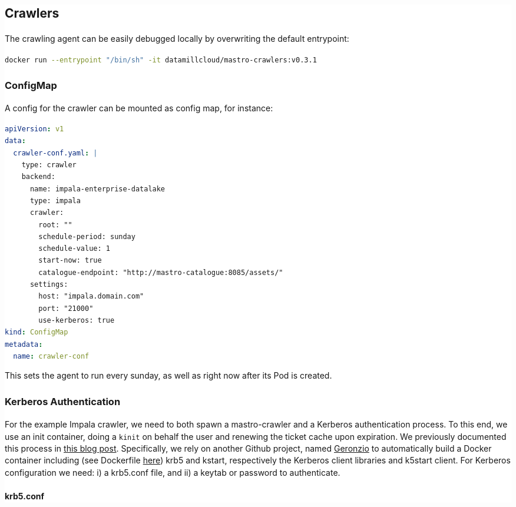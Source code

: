 ## Crawlers

The crawling agent can be easily debugged locally by overwriting the default entrypoint:

```bash
docker run --entrypoint "/bin/sh" -it datamillcloud/mastro-crawlers:v0.3.1
```

### ConfigMap

A config for the crawler can be mounted as config map, for instance:

```yaml
apiVersion: v1
data:
  crawler-conf.yaml: |
    type: crawler
    backend:
      name: impala-enterprise-datalake
      type: impala
      crawler:
        root: ""
        schedule-period: sunday
        schedule-value: 1
        start-now: true
        catalogue-endpoint: "http://mastro-catalogue:8085/assets/"
      settings:
        host: "impala.domain.com"
        port: "21000"
        use-kerberos: true
kind: ConfigMap
metadata:
  name: crawler-conf
```

This sets the agent to run every sunday, as well as right now after its Pod is created.

### Kerberos Authentication

For the example Impala crawler, we need to both spawn a mastro-crawler and a Kerberos authentication process.
To this end, we use an init container, doing a `kinit` on behalf the user and renewing the ticket cache upon expiration.
We previously documented this process in [this blog post](http://p111110.blogspot.com/2021/03/kerberos-auth-on-k8sopenshift-using.html).
Specifically, we rely on another Github project, named [Geronzio](https://github.com/pilillo/geronzio) to automatically build a Docker container including (see Dockerfile [here](https://github.com/pilillo/geronzio/blob/main/Dockerfile)) krb5 and kstart, respectively the Kerberos client libraries and k5start client.
For Kerberos configuration we need: i) a krb5.conf file, and ii) a keytab or password to authenticate.

#### krb5.conf
